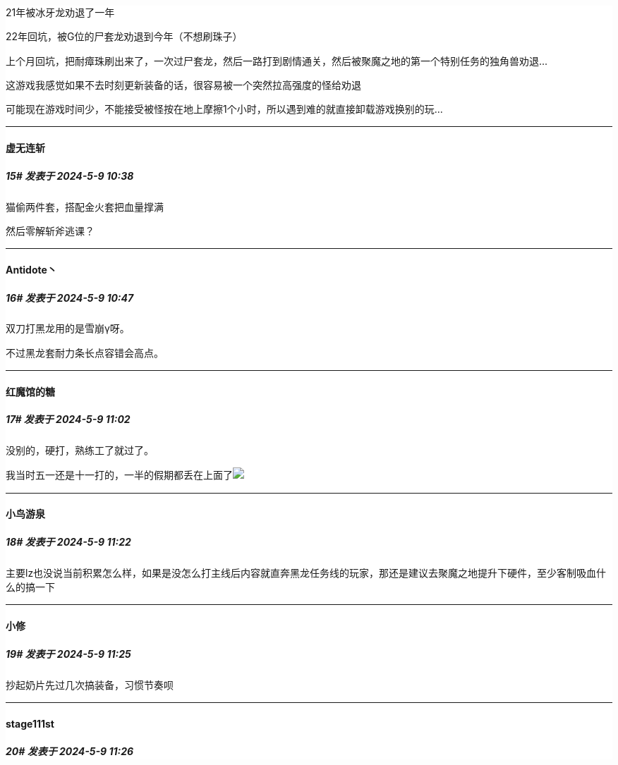 21年被冰牙龙劝退了一年

22年回坑，被G位的尸套龙劝退到今年（不想刷珠子）

上个月回坑，把耐瘴珠刷出来了，一次过尸套龙，然后一路打到剧情通关，然后被聚魔之地的第一个特别任务的独角兽劝退...

这游戏我感觉如果不去时刻更新装备的话，很容易被一个突然拉高强度的怪给劝退

可能现在游戏时间少，不能接受被怪按在地上摩擦1个小时，所以遇到难的就直接卸载游戏换别的玩...

*****

####  虚无连斩  
##### 15#       发表于 2024-5-9 10:38

猫偷两件套，搭配金火套把血量撑满

然后零解斩斧逃课？

*****

####  Antidote丶  
##### 16#       发表于 2024-5-9 10:47

双刀打黑龙用的是雪崩γ呀。

不过黑龙套耐力条长点容错会高点。

*****

####  红魔馆的糖  
##### 17#       发表于 2024-5-9 11:02

没别的，硬打，熟练工了就过了。

我当时五一还是十一打的，一半的假期都丢在上面了<img src="https://static.saraba1st.com/image/smiley/face2017/022.png" referrerpolicy="no-referrer">

*****

####  小鸟游泉  
##### 18#       发表于 2024-5-9 11:22

主要lz也没说当前积累怎么样，如果是没怎么打主线后内容就直奔黑龙任务线的玩家，那还是建议去聚魔之地提升下硬件，至少客制吸血什么的搞一下

*****

####  小修  
##### 19#       发表于 2024-5-9 11:25

抄起奶片先过几次搞装备，习惯节奏呗

*****

####  stage111st  
##### 20#       发表于 2024-5-9 11:26
